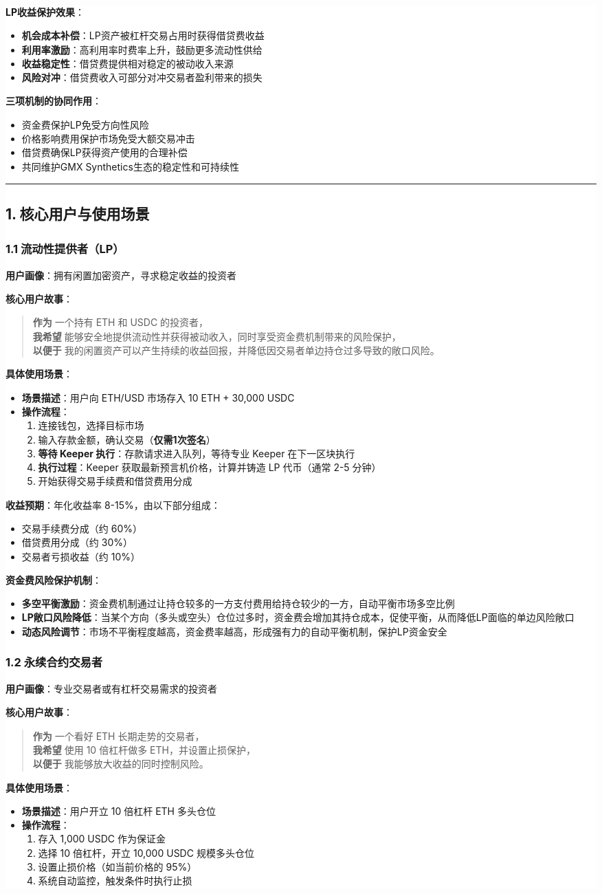 **LP收益保护效果**：
- **机会成本补偿**：LP资产被杠杆交易占用时获得借贷费收益
- **利用率激励**：高利用率时费率上升，鼓励更多流动性供给
- **收益稳定性**：借贷费提供相对稳定的被动收入来源
- **风险对冲**：借贷费收入可部分对冲交易者盈利带来的损失

**三项机制的协同作用**：
- 资金费保护LP免受方向性风险
- 价格影响费用保护市场免受大额交易冲击  
- 借贷费确保LP获得资产使用的合理补偿
- 共同维护GMX Synthetics生态的稳定性和可持续性

---

## 1. 核心用户与使用场景

### 1.1 流动性提供者（LP）

**用户画像**：拥有闲置加密资产，寻求稳定收益的投资者

**核心用户故事**：
> **作为** 一个持有 ETH 和 USDC 的投资者，  
> **我希望** 能够安全地提供流动性并获得被动收入，同时享受资金费机制带来的风险保护，  
> **以便于** 我的闲置资产可以产生持续的收益回报，并降低因交易者单边持仓过多导致的敞口风险。

**具体使用场景**：
- **场景描述**：用户向 ETH/USD 市场存入 10 ETH + 30,000 USDC
- **操作流程**：
  1. 连接钱包，选择目标市场
  2. 输入存款金额，确认交易（**仅需1次签名**）
  3. **等待 Keeper 执行**：存款请求进入队列，等待专业 Keeper 在下一区块执行
  4. **执行过程**：Keeper 获取最新预言机价格，计算并铸造 LP 代币（通常 2-5 分钟）
  5. 开始获得交易手续费和借贷费用分成

**收益预期**：年化收益率 8-15%，由以下部分组成：
- 交易手续费分成（约 60%）
- 借贷费用分成（约 30%）
- 交易者亏损收益（约 10%）

**资金费风险保护机制**：
- **多空平衡激励**：资金费机制通过让持仓较多的一方支付费用给持仓较少的一方，自动平衡市场多空比例
- **LP敞口风险降低**：当某个方向（多头或空头）仓位过多时，资金费会增加其持仓成本，促使平衡，从而降低LP面临的单边风险敞口
- **动态风险调节**：市场不平衡程度越高，资金费率越高，形成强有力的自动平衡机制，保护LP资金安全

### 1.2 永续合约交易者

**用户画像**：专业交易者或有杠杆交易需求的投资者

**核心用户故事**：
> **作为** 一个看好 ETH 长期走势的交易者，  
> **我希望** 使用 10 倍杠杆做多 ETH，并设置止损保护，  
> **以便于** 我能够放大收益的同时控制风险。

**具体使用场景**：
- **场景描述**：用户开立 10 倍杠杆 ETH 多头仓位
- **操作流程**：
  1. 存入 1,000 USDC 作为保证金
  2. 选择 10 倍杠杆，开立 10,000 USDC 规模多头仓位
  3. 设置止损价格（如当前价格的 95%）
  4. 系统自动监控，触发条件时执行止损

